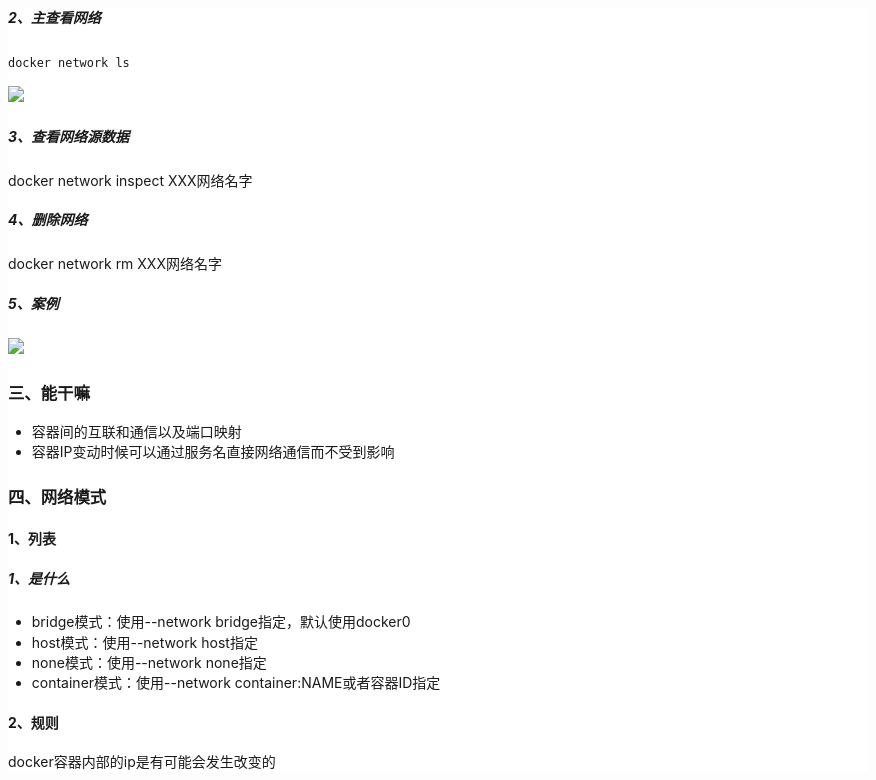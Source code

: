 

##### 2、主查看网络

`docker network ls`

![](https://v1.mykkto.cn/image/blog/2022/bigdata/flink/202207112247338.png)



##### 3、查看网络源数据

docker network inspect  XXX网络名字



##### 4、删除网络

docker network rm XXX网络名字



##### 5、案例

![](https://v1.mykkto.cn/image/blog/2022/bigdata/flink/202207112250806.png)





### 三、能干嘛

- 容器间的互联和通信以及端口映射
- 容器IP变动时候可以通过服务名直接网络通信而不受到影响



### 四、网络模式





#### 1、列表



##### 1、是什么



- bridge模式：使用--network  bridge指定，默认使用docker0
- host模式：使用--network host指定
- none模式：使用--network none指定
- container模式：使用--network container:NAME或者容器ID指定







#### 2、规则



docker容器内部的ip是有可能会发生改变的
